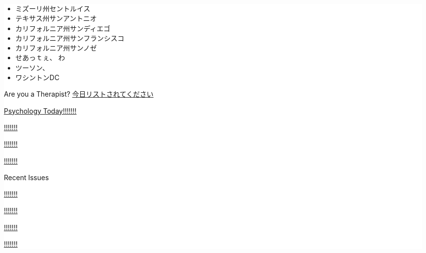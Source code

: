 * ミズーリ州セントルイス
* テキサス州サンアントニオ
* カリフォルニア州サンディエゴ
* カリフォルニア州サンフランシスコ
* カリフォルニア州サンノゼ
* せあっｔぇ、 わ
* ツーソン、
* ワシントンDC





Are you a Therapist?
[今日リストされてください](https://join.psychologytoday.com/us/signup?src=WWWCIT)















[Psychology Today!!!!!!!](https://www.psychologytoday.com/us "Psychology Today")



[!!!!!!!](https://www.facebook.com/psychologytoday "Psychology Today on Facebook")


[!!!!!!!](https://twitter.com/psychtoday "Psychology Today on Twitter")


[!!!!!!!](https://www.instagram.com/psych_today/ "Psychology Today on Instagram")










Recent Issues




[!!!!!!!](https://www.psychologytoday.com/us/magazine/archive/2024/05 "May 2024")





[!!!!!!!](https://www.psychologytoday.com/us/magazine/archive/2024/03 "March 2024")





[!!!!!!!](https://www.psychologytoday.com/us/magazine/archive/2024/01 "January 2024")





[!!!!!!!](https://www.psychologytoday.com/us/magazine/archive/2023/11 "November 2023")

